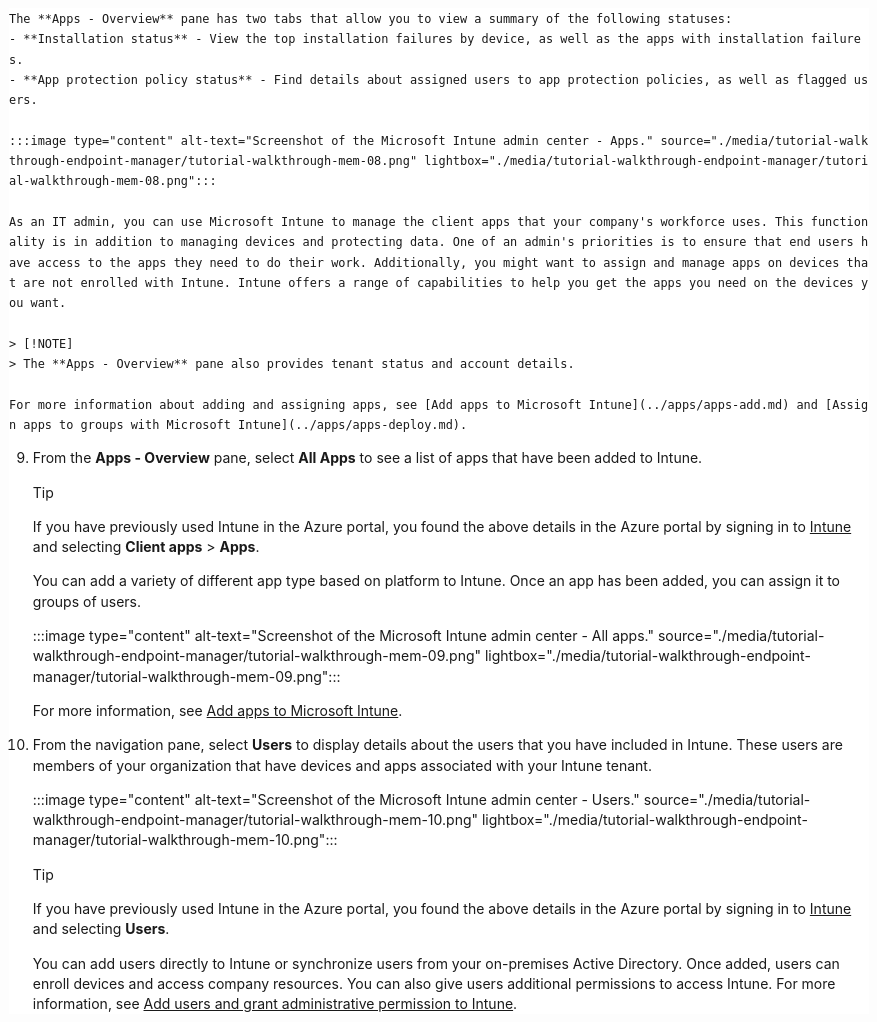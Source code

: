     The **Apps - Overview** pane has two tabs that allow you to view a summary of the following statuses:
    - **Installation status** - View the top installation failures by device, as well as the apps with installation failures.  
    - **App protection policy status** - Find details about assigned users to app protection policies, as well as flagged users.

    :::image type="content" alt-text="Screenshot of the Microsoft Intune admin center - Apps." source="./media/tutorial-walkthrough-endpoint-manager/tutorial-walkthrough-mem-08.png" lightbox="./media/tutorial-walkthrough-endpoint-manager/tutorial-walkthrough-mem-08.png":::

    As an IT admin, you can use Microsoft Intune to manage the client apps that your company's workforce uses. This functionality is in addition to managing devices and protecting data. One of an admin's priorities is to ensure that end users have access to the apps they need to do their work. Additionally, you might want to assign and manage apps on devices that are not enrolled with Intune. Intune offers a range of capabilities to help you get the apps you need on the devices you want. 

    > [!NOTE]
    > The **Apps - Overview** pane also provides tenant status and account details.

    For more information about adding and assigning apps, see [Add apps to Microsoft Intune](../apps/apps-add.md) and [Assign apps to groups with Microsoft Intune](../apps/apps-deploy.md).

9. From the **Apps - Overview** pane, select **All Apps** to see a list of apps that have been added to Intune.

    > [!TIP]
    > If you have previously used Intune in the Azure portal, you found the above details in the Azure portal by signing in to [Intune](https://go.microsoft.com/fwlink/?linkid=2090973) and selecting **Client apps** > **Apps**.

    You can add a variety of different app type based on platform to Intune. Once an app has been added, you can assign it to groups of users. 

    :::image type="content" alt-text="Screenshot of the Microsoft Intune admin center - All apps." source="./media/tutorial-walkthrough-endpoint-manager/tutorial-walkthrough-mem-09.png" lightbox="./media/tutorial-walkthrough-endpoint-manager/tutorial-walkthrough-mem-09.png":::

    For more information, see [Add apps to Microsoft Intune](../apps/apps-add.md).

10. From the navigation pane, select **Users** to display details about the users that you have included in Intune. These users are members of your organization that have devices and apps associated with your Intune tenant.

    :::image type="content" alt-text="Screenshot of the Microsoft Intune admin center - Users." source="./media/tutorial-walkthrough-endpoint-manager/tutorial-walkthrough-mem-10.png" lightbox="./media/tutorial-walkthrough-endpoint-manager/tutorial-walkthrough-mem-10.png":::

    > [!TIP]
    > If you have previously used Intune in the Azure portal, you found the above details in the Azure portal by signing in to [Intune](https://go.microsoft.com/fwlink/?linkid=2090973) and selecting **Users**.

    You can add users directly to Intune or synchronize users from your on-premises Active Directory. Once added, users can enroll devices and access company resources. You can also give users additional permissions to access Intune. For more information, see [Add users and grant administrative permission to Intune](users-add.md).
